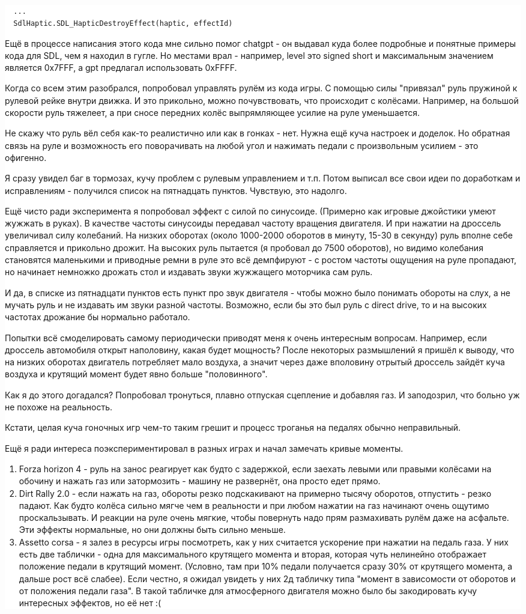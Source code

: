 ```{scala}
  ...
  SdlHaptic.SDL_HapticDestroyEffect(haptic, effectId)
```

Ещё в процессе написания этого кода мне сильно помог chatgpt - он выдавал куда более подробные и понятные примеры кода для SDL, чем я находил в гугле. Но местами врал - например, level это signed short и максимальным значением является 0x7FFF, а gpt предлагал использовать 0xFFFF.

Когда со всем этим разобрался, попробовал управлять рулём из кода игры. С помощью силы "привязал" руль пружиной к рулевой рейке внутри движка. И это прикольно, можно почувствовать, что происходит с колёсами. Например, на большой скорости руль тяжелеет, а при сносе передних колёс выпрямляющее усилие на руле уменьшается.

Не скажу что руль вёл себя как-то реалистично или как в гонках - нет. Нужна ещё куча настроек и доделок. Но обратная связь на руле и возможность его поворачивать на любой угол и нажимать педали с произвольным усилием - это офигенно.

Я сразу увидел баг в тормозах, кучу проблем с рулевым управлением и т.п. Потом выписал все свои идеи по доработкам и исправлениям - получился список на пятнадцать пунктов. Чувствую, это надолго.

Ещё чисто ради эксперимента я попробовал эффект с силой по синусоиде. (Примерно как игровые джойстики умеют жужжать в руках). В качестве частоты синусоиды передавал частоту вращения двигателя. И при нажатии на дроссель увеличивал силу колебаний. На низких оборотах (около 1000-2000 оборотов в минуту, 15-30 в секунду) руль вполне себе справляется и прикольно дрожит. На высоких руль пытается (я пробовал до 7500 оборотов), но видимо колебания становятся маленькими и приводные ремни в руле это всё демпфируют - с ростом частоты ощущения на руле пропадают, но начинает немножко дрожать стол и издавать звуки жужжащего моторчика сам руль.

И да, в списке из пятнадцати пунктов есть пункт про звук двигателя - чтобы можно было понимать обороты на слух, а не мучать руль и не издавать им звуки разной частоты. Возможно, если бы это был руль с direct drive, то и на высоких частотах дрожание бы нормально работало.

Попытки всё смоделировать самому периодически приводят меня к очень интересным вопросам. Например, если дроссель автомобиля открыт наполовину, какая будет мощность? После некоторых размышлений я пришёл к выводу, что на низких оборотах двигатель потребляет мало воздуха, а значит через даже вполовину отрытый дроссель зайдёт куча воздуха и крутящий момент будет явно больше "половинного".

Как я до этого догадался? Попробовал тронуться, плавно отпуская сцепление и добавляя газ. И заподозрил, что больно уж не похоже на реальность.

Кстати, целая куча гоночных игр чем-то таким грешит и процесс троганья на педалях обычно неправильный.

Ещё я ради интереса поэкспериментировал в разных играх и начал замечать кривые моменты.

1. Forza horizon 4 - руль на занос реагирует как будто с задержкой, если заехать левыми или правыми колёсами на обочину и нажать газ или затормозить - машину не развернёт, она просто едет прямо.
2. Dirt Rally 2.0 - если нажать на газ, обороты резко подскакивают на примерно тысячу оборотов, отпустить - резко падают. Как будто колёса сильно мягче чем в реальности и при любом нажатии на газ начинают очень ощутимо проскальзывать. И реакции на руле очень мягкие, чтобы повернуть надо прям размахивать рулём даже на асфальте. Эти эффекты нормальные, но они должны быть сильно меньше.
3. Assetto corsa - я залез в ресурсы игры посмотреть, как у них считается ускорение при нажатии на педаль газа. У них есть две таблички - одна для максимального крутящего момента и вторая, которая чуть нелинейно отображает положение педали в крутящий момент. (Условно, там при 10% педали получается сразу 30% от крутящего момента, а дальше рост всё слабее). Если честно, я ожидал увидеть у них 2д табличку типа "момент в зависомости от оборотов и от положения педали газа". В такой табличке для атмосферного двигателя можно было бы закодировать кучу интересных эффектов, но её нет :(
